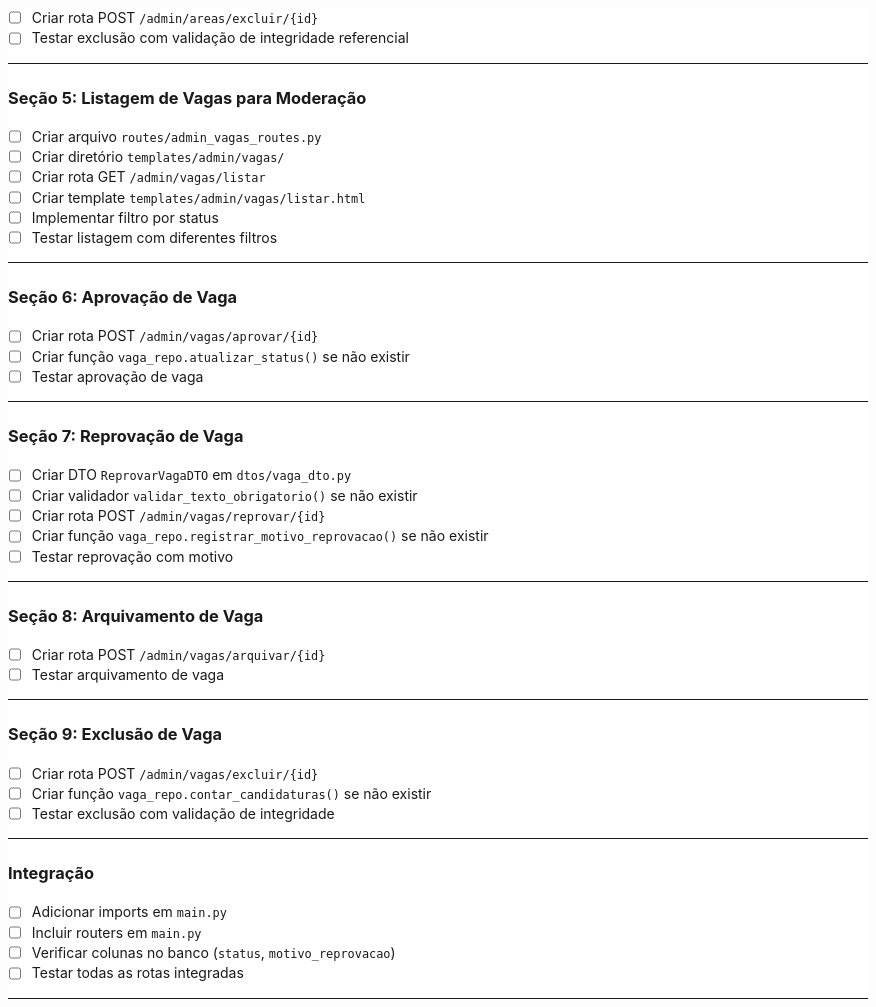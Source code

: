 - [ ] Criar rota POST `/admin/areas/excluir/{id}`
- [ ] Testar exclusão com validação de integridade referencial

---

### Seção 5: Listagem de Vagas para Moderação

- [ ] Criar arquivo `routes/admin_vagas_routes.py`
- [ ] Criar diretório `templates/admin/vagas/`
- [ ] Criar rota GET `/admin/vagas/listar`
- [ ] Criar template `templates/admin/vagas/listar.html`
- [ ] Implementar filtro por status
- [ ] Testar listagem com diferentes filtros

---

### Seção 6: Aprovação de Vaga

- [ ] Criar rota POST `/admin/vagas/aprovar/{id}`
- [ ] Criar função `vaga_repo.atualizar_status()` se não existir
- [ ] Testar aprovação de vaga

---

### Seção 7: Reprovação de Vaga

- [ ] Criar DTO `ReprovarVagaDTO` em `dtos/vaga_dto.py`
- [ ] Criar validador `validar_texto_obrigatorio()` se não existir
- [ ] Criar rota POST `/admin/vagas/reprovar/{id}`
- [ ] Criar função `vaga_repo.registrar_motivo_reprovacao()` se não existir
- [ ] Testar reprovação com motivo

---

### Seção 8: Arquivamento de Vaga

- [ ] Criar rota POST `/admin/vagas/arquivar/{id}`
- [ ] Testar arquivamento de vaga

---

### Seção 9: Exclusão de Vaga

- [ ] Criar rota POST `/admin/vagas/excluir/{id}`
- [ ] Criar função `vaga_repo.contar_candidaturas()` se não existir
- [ ] Testar exclusão com validação de integridade

---

### Integração

- [ ] Adicionar imports em `main.py`
- [ ] Incluir routers em `main.py`
- [ ] Verificar colunas no banco (`status`, `motivo_reprovacao`)
- [ ] Testar todas as rotas integradas

---